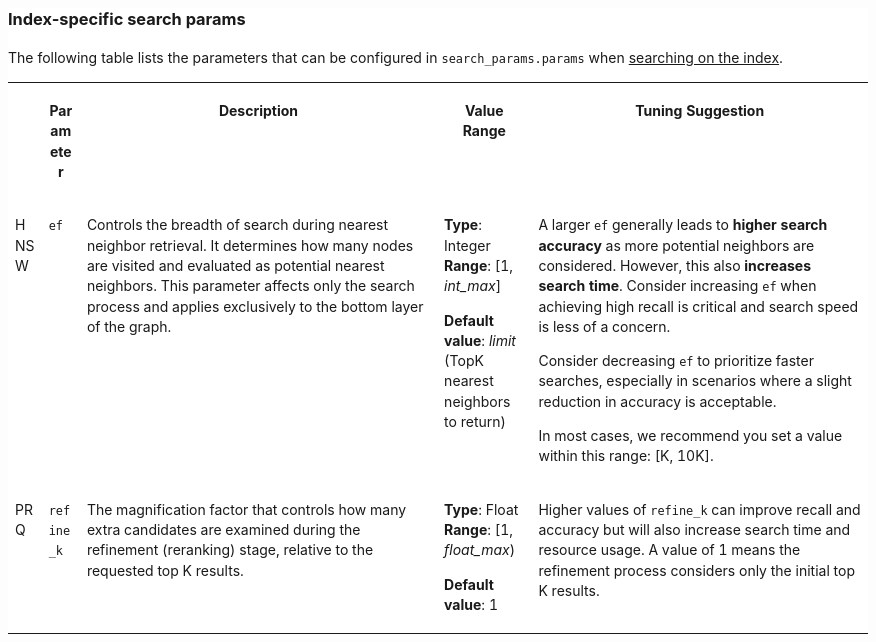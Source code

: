 </table>

### Index-specific search params

The following table lists the parameters that can be configured in `search_params.params` when [searching on the index](hnsw-prq.md#Search-on-index).

<table>
   <tr>
     <th></th>
     <th><p>Parameter</p></th>
     <th><p>Description</p></th>
     <th><p>Value Range</p></th>
     <th><p>Tuning Suggestion</p></th>
   </tr>
   <tr>
     <td><p>HNSW</p></td>
     <td><p><code>ef</code></p></td>
     <td><p>Controls the breadth of search during nearest neighbor retrieval. It determines how many nodes are visited and evaluated as potential nearest neighbors. 
 This parameter affects only the search process and applies exclusively to the bottom layer of the graph.</p></td>
     <td><p><strong>Type</strong>: Integer
 <strong>Range</strong>: [1, <em>int_max</em>]</p>
<p><strong>Default value</strong>: <em>limit</em> (TopK nearest neighbors to return)</p></td>
     <td><p>A larger <code>ef</code> generally leads to <strong>higher search accuracy</strong> as more potential neighbors are considered. However, this also <strong>increases search time</strong>.
 Consider increasing <code>ef</code> when achieving high recall is critical and search speed is less of a concern.</p>
<p>Consider decreasing <code>ef</code> to prioritize faster searches, especially in scenarios where a slight reduction in accuracy is acceptable.</p>
<p>In most cases, we recommend you set a value within this range: [K, 10K].</p></td>
   </tr>
   <tr>
     <td><p>PRQ</p></td>
     <td><p><code>refine_k</code></p></td>
     <td><p>The magnification factor that controls how many extra candidates are examined during the refinement (reranking) stage, relative to the requested top K results.</p></td>
     <td><p><strong>Type</strong>: Float
 <strong>Range</strong>: [1, <em>float_max</em>)</p>
<p><strong>Default value</strong>: 1</p></td>
     <td><p>Higher values of <code>refine_k</code> can improve recall and accuracy but will also increase search time and resource usage. A value of 1 means the refinement process considers only the initial top K results.</p></td>
   </tr>
</table>

